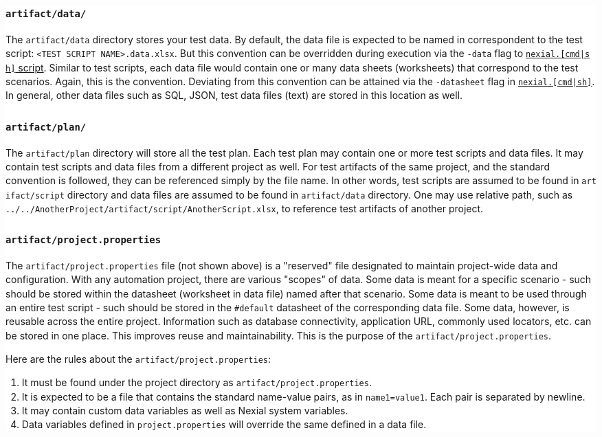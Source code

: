
### `artifact/data/`
The `artifact/data` directory stores your test data. By default, the data file is expected to be named in 
correspondent to the test script: `<TEST SCRIPT NAME>.data.xlsx`. But this convention can be overridden during 
execution via the `-data` flag to [`nexial.[cmd|sh]` script](BatchFiles#nexial). Similar to test scripts, each 
data file would contain one or many data sheets (worksheets) that correspond to the test scenarios. Again, this 
is the convention. Deviating from this convention can be attained via the `-datasheet` flag in 
[`nexial.[cmd|sh]`](BatchFiles#nexial). In general, other data files such as SQL, JSON, test data files (text) 
are stored in this location as well.


### `artifact/plan/`
The `artifact/plan` directory will store all the test plan. Each test plan may contain one or more test scripts 
and data files. It may contain test scripts and data files from a different project as well. For test artifacts 
of the same project, and the standard convention is followed, they can be referenced simply by the file name. In 
other words, test scripts are assumed to be found in `artifact/script` directory and data files are assumed to be 
found in `artifact/data` directory. One may use relative path, such as 
`../../AnotherProject/artifact/script/AnotherScript.xlsx`, to reference test artifacts of another project. 


### `artifact/project.properties`
The `artifact/project.properties` file (not shown above) is a "reserved" file designated to maintain project-wide 
data and configuration. With any automation project, there are various "scopes" of data. Some data is meant for a 
specific scenario - such should be stored within the datasheet (worksheet in data file) named after that scenario. 
Some data is meant to be used through an entire test script - such should be stored in the `#default` datasheet 
of the corresponding data file. Some data, however, is reusable across the entire project. Information such as 
database connectivity, application URL, commonly used locators, etc. can be stored in one place. This improves 
reuse and maintainability. This is the purpose of the `artifact/project.properties`.

Here are the rules about the `artifact/project.properties`:
1. It must be found under the project directory as `artifact/project.properties`. 
2. It is expected to be a file that contains the standard name-value pairs, as in `name1=value1`. Each pair is 
   separated by newline. 
3. It may contain custom data variables as well as Nexial system variables. 
4. Data variables defined in `project.properties` will override the same defined in a data file.
